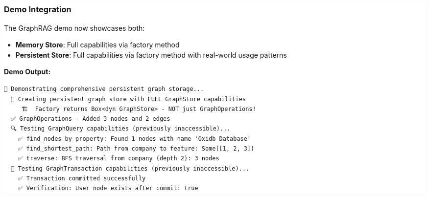 ### Demo Integration

The GraphRAG demo now showcases both:
- **Memory Store**: Full capabilities via factory method
- **Persistent Store**: Full capabilities via factory method with real-world usage patterns

**Demo Output:**
```
💾 Demonstrating comprehensive persistent graph storage...
  📁 Creating persistent graph store with FULL GraphStore capabilities
     🏗️  Factory returns Box<dyn GraphStore> - NOT just GraphOperations!
  ✅ GraphOperations - Added 3 nodes and 2 edges
  🔍 Testing GraphQuery capabilities (previously inaccessible)...
    ✅ find_nodes_by_property: Found 1 nodes with name 'Oxidb Database'
    ✅ find_shortest_path: Path from company to feature: Some([1, 2, 3])
    ✅ traverse: BFS traversal from company (depth 2): 3 nodes
  💼 Testing GraphTransaction capabilities (previously inaccessible)...
    ✅ Transaction committed successfully
    ✅ Verification: User node exists after commit: true
```